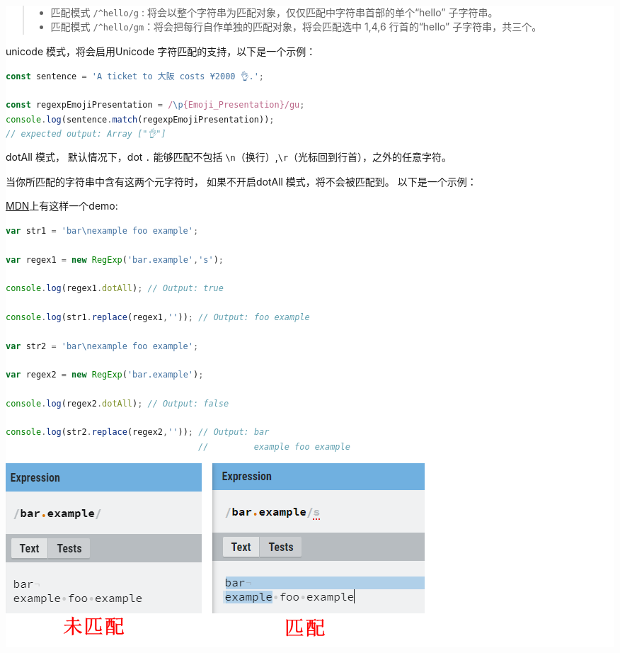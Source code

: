 > - 匹配模式 `/^hello/g` : 将会以整个字符串为匹配对象，仅仅匹配中字符串首部的单个“hello” 子字符串。 
> - 匹配模式 `/^hello/gm`：将会把每行自作单独的匹配对象，将会匹配选中 1,4,6 行首的“hello” 子字符串，共三个。

unicode 模式，将会启用Unicode 字符匹配的支持，以下是一个示例：

```javascript
const sentence = 'A ticket to 大阪 costs ¥2000 👌.';

const regexpEmojiPresentation = /\p{Emoji_Presentation}/gu;
console.log(sentence.match(regexpEmojiPresentation));
// expected output: Array ["👌"]
```



dotAll 模式， 默认情况下，dot `.` 能够匹配不包括 `\n`（换行）,`\r`（光标回到行首），之外的任意字符。 

当你所匹配的字符串中含有这两个元字符时， 如果不开启dotAll 模式，将不会被匹配到。 以下是一个示例：

[MDN](https://developer.mozilla.org/en-US/docs/Web/JavaScript/Reference/Global_Objects/RegExp/dotAll])上有这样一个demo:

```javascript
var str1 = 'bar\nexample foo example';

var regex1 = new RegExp('bar.example','s');

console.log(regex1.dotAll); // Output: true

console.log(str1.replace(regex1,'')); // Output: foo example

var str2 = 'bar\nexample foo example';

var regex2 = new RegExp('bar.example');

console.log(regex2.dotAll); // Output: false

console.log(str2.replace(regex2,'')); // Output: bar
                                      //         example foo example
```

![image-20211122191528475](./assets/image-20211122191528475.png)
